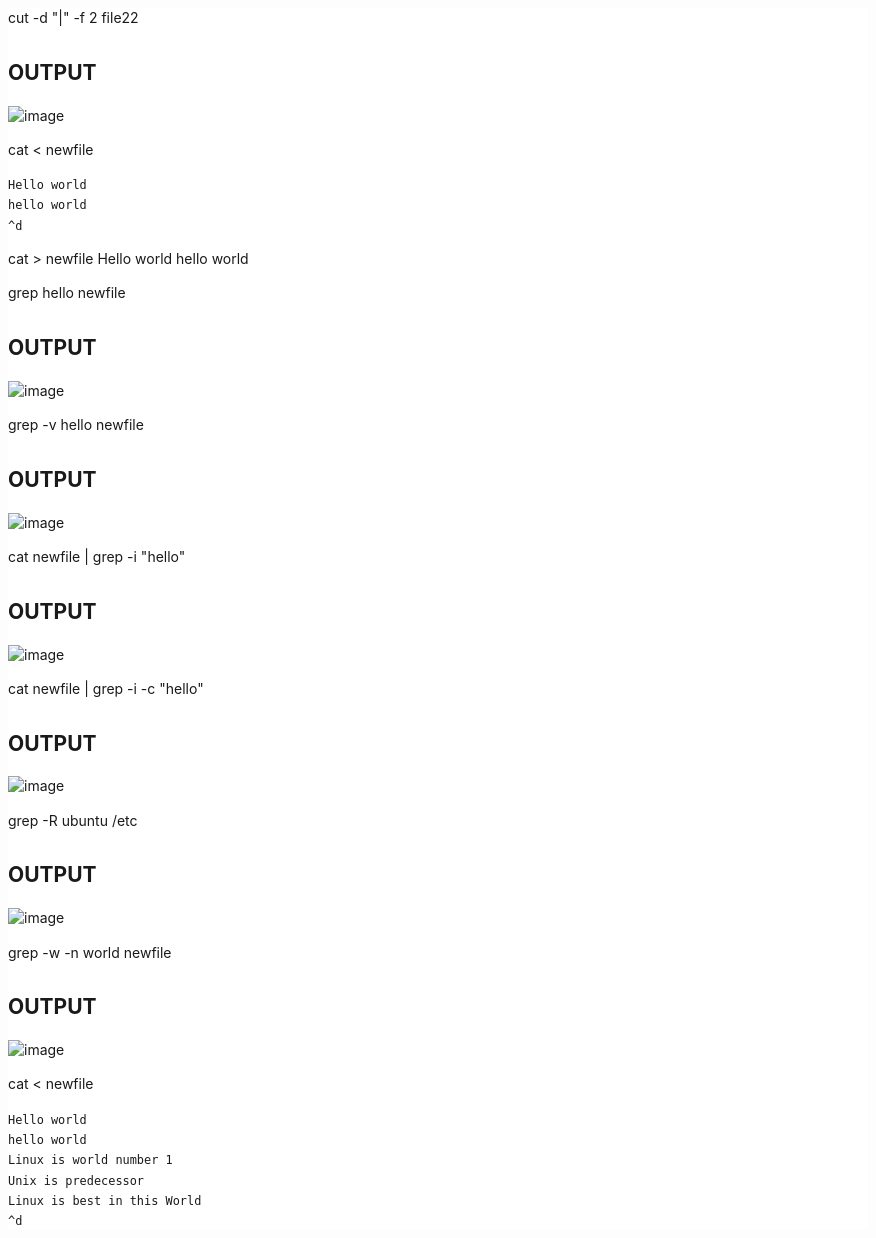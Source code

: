 cut -d "|" -f 2 file22
## OUTPUT
![image](https://github.com/user-attachments/assets/6120434b-bfc3-428f-88af-324cf52f0268)

cat < newfile 
```
Hello world
hello world
^d
````
cat > newfile 
Hello world
hello world


grep hello newfile 
## OUTPUT
![image](https://github.com/user-attachments/assets/79bcb53a-3806-407d-ab64-9c7a702e243d)

grep -v hello newfile 
## OUTPUT
![image](https://github.com/user-attachments/assets/7926f7e6-427f-4dcf-802f-28a5616c1819)

cat newfile | grep -i "hello"
## OUTPUT
![image](https://github.com/user-attachments/assets/63a1a176-a648-40ea-a149-75b90047f551)


cat newfile | grep -i -c "hello"
## OUTPUT
![image](https://github.com/user-attachments/assets/50901fdc-bc7e-4893-bce4-93dbdad9e2b4)

grep -R ubuntu /etc
## OUTPUT
![image](https://github.com/user-attachments/assets/3b25a9bc-f2c6-4731-8d6a-4ed02d2b75a6)

grep -w -n world newfile   
## OUTPUT
![image](https://github.com/user-attachments/assets/53a499ef-4b9a-4c3b-9310-b64dd9391c7b)

cat < newfile 
```
Hello world
hello world
Linux is world number 1
Unix is predecessor
Linux is best in this World
^d
```
